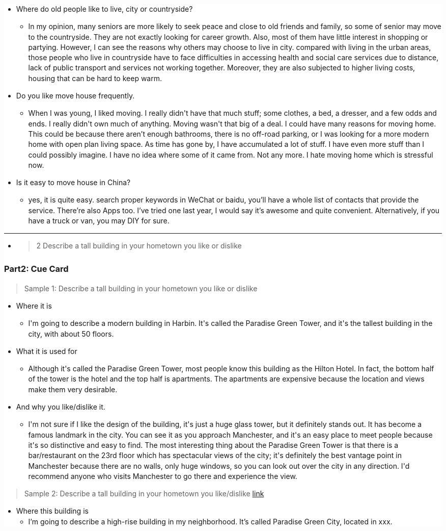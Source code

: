 - Where do old people like to live, city or countryside?
	- In my opinion, many seniors are more likely to seek peace and close to old friends and family, so some of senior may move to the countryside. They are not exactly looking for career growth. Also, most of them have little interest in shopping or partying. However, I can see the reasons why others may choose to live in city. compared with living in the urban areas, those people who live in countryside have to face difficulties in accessing health and social care services due to distance, lack of public transport and services not working together.  Moreover, they are also subjected to higher living costs, housing that can be hard to keep warm.

- Do you like move house frequently.
	-  When I was young, I liked moving. I really didn't have that much stuff; some clothes, a bed, a dresser, and a few odds and ends. I really didn't own much of anything. Moving wasn't that big of a deal. I could have many reasons for moving home.  This could be because there aren’t enough bathrooms, there is no off-road parking, or I was looking for a more modern home with open plan living space. As time has gone by, I have accumulated a lot of stuff. I have even more stuff than I could possibly imagine. I have no idea where some of it came from. Not any more. I hate moving home which is stressful now.

- Is it easy to move house in China?
	- yes, it is quite easy. search proper keywords in WeChat or baidu, you’ll have a whole list of contacts that provide the service. There’re also Apps too. I’ve tried one last year, I would say it’s awesome and quite convenient. Alternatively, if you have a truck or van, you may DIY for sure.

---

- > 2 Describe a tall building in your hometown you like or dislike 

### Part2: Cue Card

> Sample 1: Describe a tall building in your hometown you like or dislike 

- Where it is
	- I'm going to describe a modern building in Harbin. It's called the Paradise Green Tower, and it's the tallest building in the city, with about 50 floors.
- What it is used for
	- Although it's called the Paradise Green Tower, most people know this building as the Hilton Hotel. In fact, the bottom half of the tower is the hotel and the top half is apartments. The apartments are expensive because the location and views make them very desirable.

- And why you like/dislike it.
	- I'm not sure if I like the design of the building, it's just a huge glass tower, but it definitely stands out. It has become a famous landmark in the city. You can see it as you approach Manchester, and it's an easy place to meet people because it's so distinctive and easy to find. The most interesting thing about the Paradise Green Tower is that there is a bar/restaurant on the 23rd floor which has spectacular views of the city; it's definitely the best vantage point in Manchester because there are no walls, only huge windows, so you can look out over the city in any direction. I'd recommend anyone who visits Manchester to go there and experience the view.

> Sample 2: Describe a tall building in your hometown you like/dislike [link](http://ieltsmaterial.com/ielts-speaking-actual-test-in-september-2016-and-suggested-answers/)

- Where this building is
	- I’m going to describe a high-rise building in my neighborhood. It’s called Paradise Green City, located in xxx.
